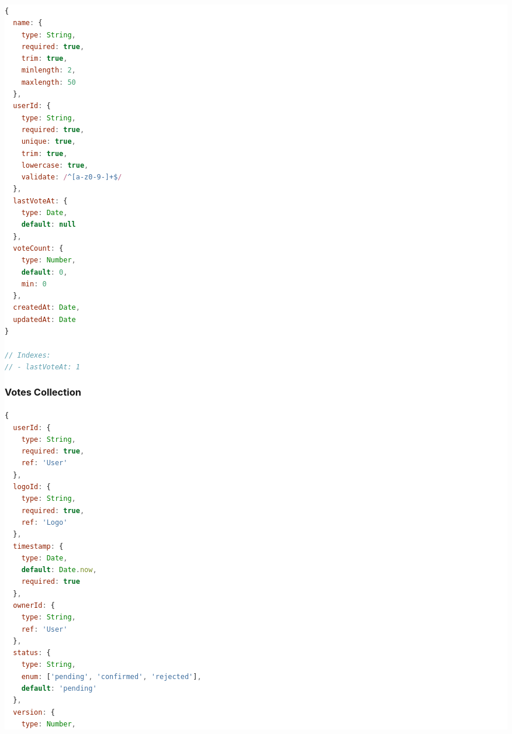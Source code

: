 ```javascript
{
  name: {
    type: String,
    required: true,
    trim: true,
    minlength: 2,
    maxlength: 50
  },
  userId: {
    type: String,
    required: true,
    unique: true,
    trim: true,
    lowercase: true,
    validate: /^[a-z0-9-]+$/
  },
  lastVoteAt: {
    type: Date,
    default: null
  },
  voteCount: {
    type: Number,
    default: 0,
    min: 0
  },
  createdAt: Date,
  updatedAt: Date
}

// Indexes:
// - lastVoteAt: 1
```

### Votes Collection

```javascript
{
  userId: {
    type: String,
    required: true,
    ref: 'User'
  },
  logoId: {
    type: String,
    required: true,
    ref: 'Logo'
  },
  timestamp: {
    type: Date,
    default: Date.now,
    required: true
  },
  ownerId: {
    type: String,
    ref: 'User'
  },
  status: {
    type: String,
    enum: ['pending', 'confirmed', 'rejected'],
    default: 'pending'
  },
  version: {
    type: Number,
```